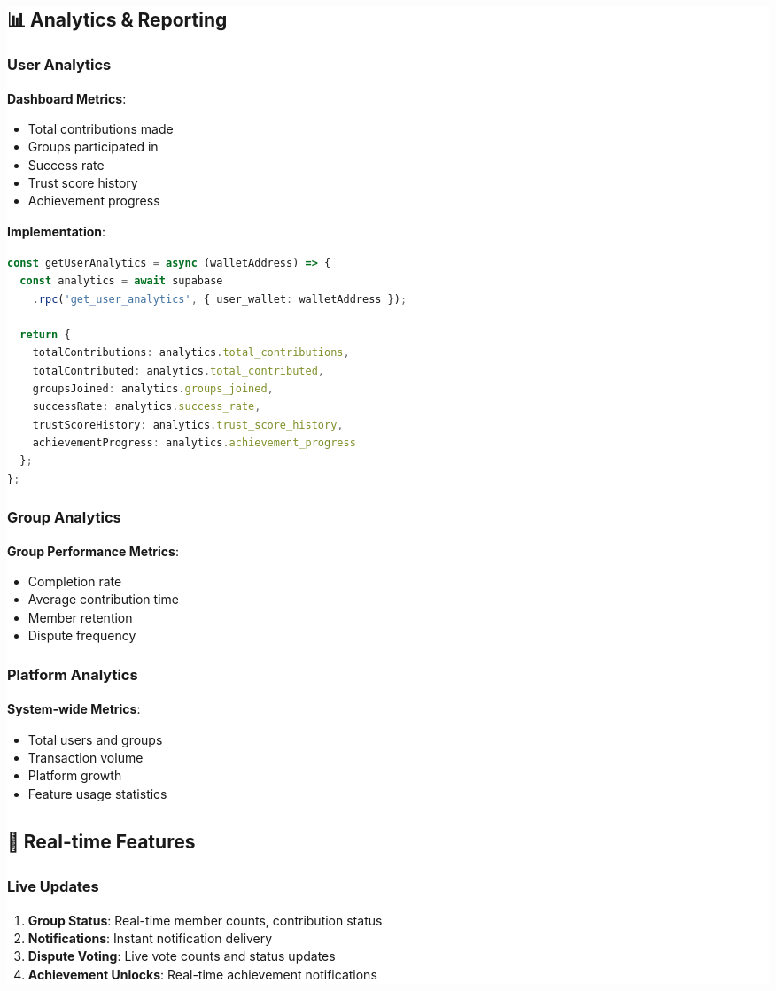 ## 📊 Analytics & Reporting

### User Analytics

**Dashboard Metrics**:
- Total contributions made
- Groups participated in
- Success rate
- Trust score history
- Achievement progress

**Implementation**:
```typescript
const getUserAnalytics = async (walletAddress) => {
  const analytics = await supabase
    .rpc('get_user_analytics', { user_wallet: walletAddress });
  
  return {
    totalContributions: analytics.total_contributions,
    totalContributed: analytics.total_contributed,
    groupsJoined: analytics.groups_joined,
    successRate: analytics.success_rate,
    trustScoreHistory: analytics.trust_score_history,
    achievementProgress: analytics.achievement_progress
  };
};
```

### Group Analytics

**Group Performance Metrics**:
- Completion rate
- Average contribution time
- Member retention
- Dispute frequency

### Platform Analytics

**System-wide Metrics**:
- Total users and groups
- Transaction volume
- Platform growth
- Feature usage statistics

## 🔄 Real-time Features

### Live Updates

1. **Group Status**: Real-time member counts, contribution status
2. **Notifications**: Instant notification delivery
3. **Dispute Voting**: Live vote counts and status updates
4. **Achievement Unlocks**: Real-time achievement notifications
